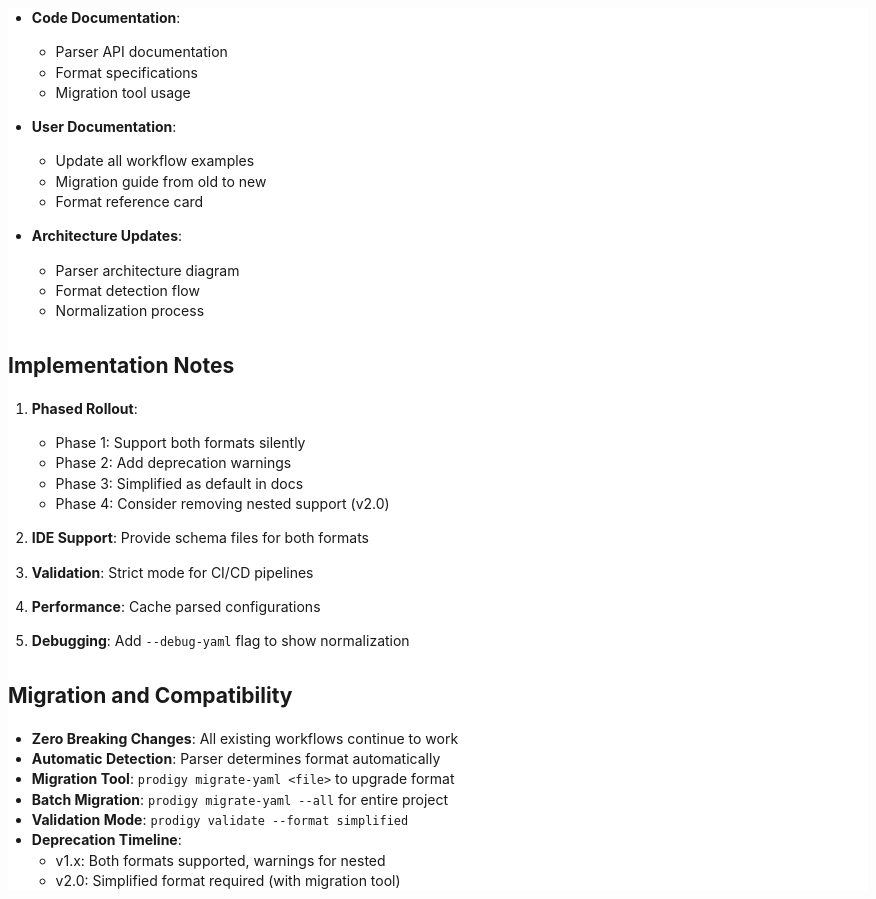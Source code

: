 - **Code Documentation**:
  - Parser API documentation
  - Format specifications
  - Migration tool usage

- **User Documentation**:
  - Update all workflow examples
  - Migration guide from old to new
  - Format reference card

- **Architecture Updates**:
  - Parser architecture diagram
  - Format detection flow
  - Normalization process

## Implementation Notes

1. **Phased Rollout**:
   - Phase 1: Support both formats silently
   - Phase 2: Add deprecation warnings
   - Phase 3: Simplified as default in docs
   - Phase 4: Consider removing nested support (v2.0)

2. **IDE Support**: Provide schema files for both formats
3. **Validation**: Strict mode for CI/CD pipelines
4. **Performance**: Cache parsed configurations
5. **Debugging**: Add `--debug-yaml` flag to show normalization

## Migration and Compatibility

- **Zero Breaking Changes**: All existing workflows continue to work
- **Automatic Detection**: Parser determines format automatically
- **Migration Tool**: `prodigy migrate-yaml <file>` to upgrade format
- **Batch Migration**: `prodigy migrate-yaml --all` for entire project
- **Validation Mode**: `prodigy validate --format simplified`
- **Deprecation Timeline**:
  - v1.x: Both formats supported, warnings for nested
  - v2.0: Simplified format required (with migration tool)